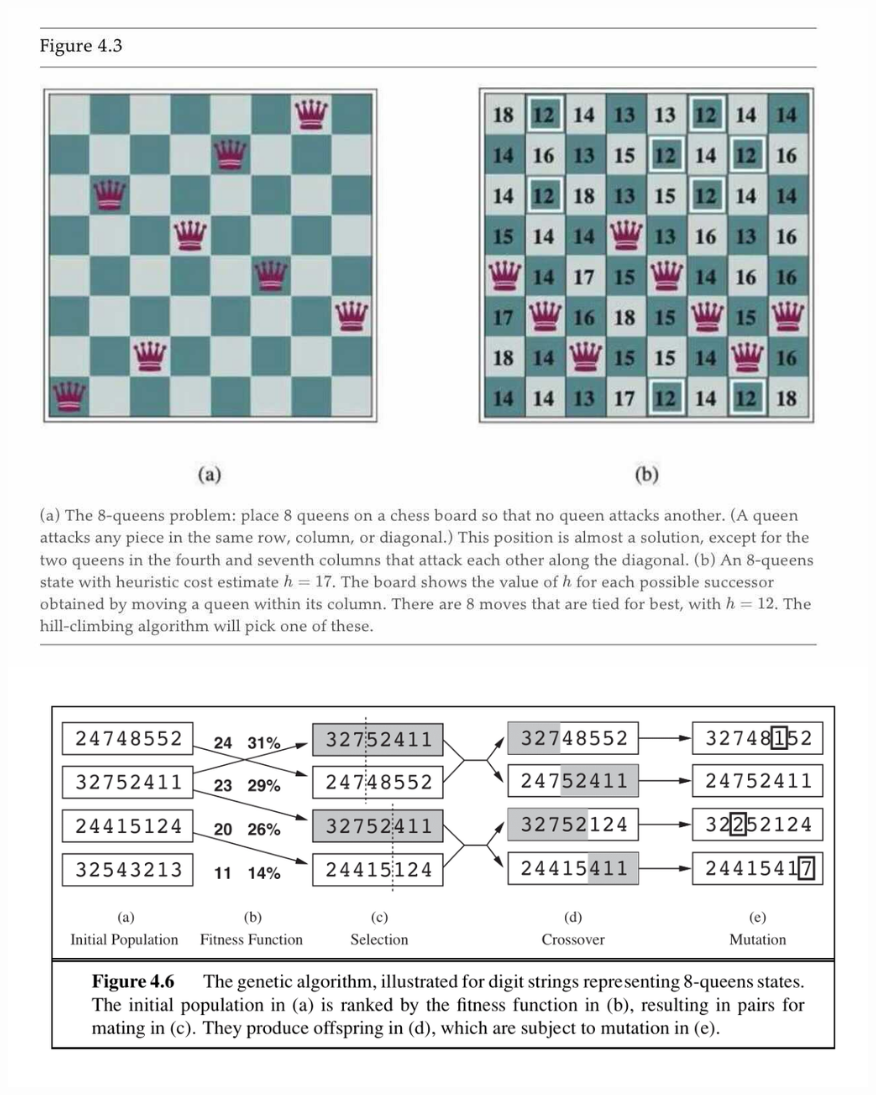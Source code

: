 ![图4: 8皇后问题](../0_Attachment/Pasted%20image%2020250513103653.png)

![图5: 遗传算法例子](../0_Attachment/Pasted%20image%2020250513103658.png)
